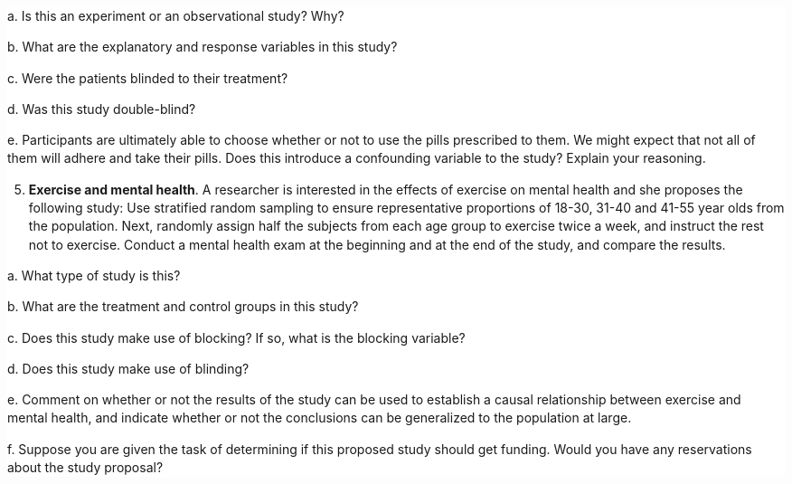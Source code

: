 a. Is this an experiment or an observational study? Why?  

b. What are the explanatory and response variables in this study?  

c. Were the patients blinded to their treatment?  

d. Was this study double-blind?  

e. Participants are ultimately able to choose whether or not to use the pills prescribed to them. We might expect that not all of them will adhere and take their pills. Does this introduce a confounding variable to the study? Explain your reasoning.  


5. **Exercise and mental health**.  A researcher is interested in the effects of exercise on mental health and she proposes the following study: Use stratified random sampling to ensure representative proportions of 18-30, 31-40 and 41-55 year olds from the population. Next, randomly assign half the subjects from each age group to exercise twice a week, and instruct the rest not to exercise. Conduct a mental health exam at the beginning and at the end of the study, and compare the results.

a. What type of study is this?  

b. What are the treatment and control groups in this study?  

c. Does this study make use of blocking? If so, what is the blocking variable?  

d. Does this study make use of blinding?  

e. Comment on whether or not the results of the study can be used to establish a causal relationship between exercise and mental health, and indicate whether or not the conclusions can be generalized to the population at large.  

f. Suppose you are given the task of determining if this proposed study should get funding. Would you have any reservations about the study proposal?  


